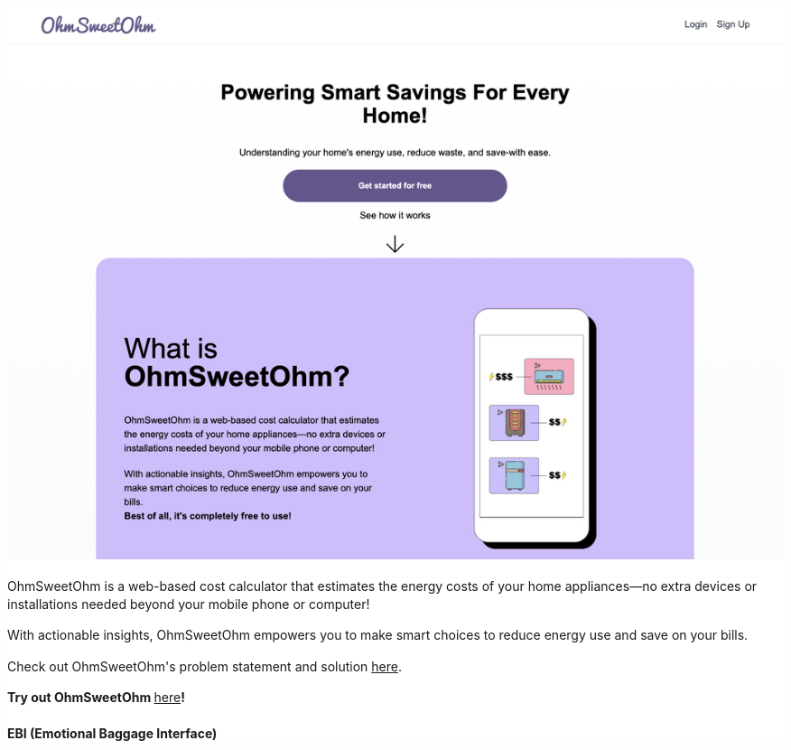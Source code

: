 <img style="width: 100%" height="auto" width="100%" alt="" src="/images/OhmSweetOhm.png">
</div>
<p>OhmSweetOhm is a web-based cost calculator that estimates the energy costs
of your home appliances—no extra devices or installations needed beyond
your mobile phone or computer!</p>
<p>With actionable insights, OhmSweetOhm empowers you to make smart choices
to reduce energy use and save on your bills.</p>
<p>Check out OhmSweetOhm's problem statement and solution <a href="/ohmsweetohm" rel="noopener nofollow" target="_blank">here</a>.</p>
<p><strong>Try out OhmSweetOhm </strong><a href="https://www.ohmsweetohm.sg/" rel="noopener nofollow" target="_blank">here</a><strong>!</strong>
</p>
<h4>EBI (Emotional Baggage Interface)</h4>
<div class="isomer-image-wrapper">